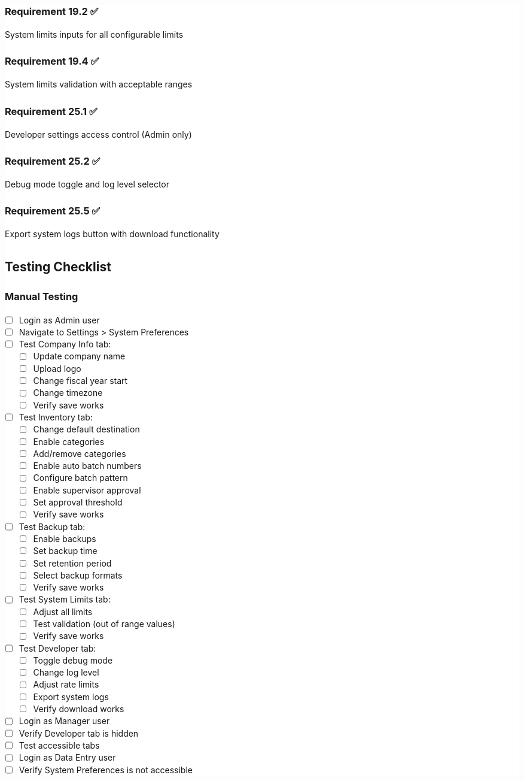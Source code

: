 ### Requirement 19.2 ✅
System limits inputs for all configurable limits

### Requirement 19.4 ✅
System limits validation with acceptable ranges

### Requirement 25.1 ✅
Developer settings access control (Admin only)

### Requirement 25.2 ✅
Debug mode toggle and log level selector

### Requirement 25.5 ✅
Export system logs button with download functionality

## Testing Checklist

### Manual Testing
- [ ] Login as Admin user
- [ ] Navigate to Settings > System Preferences
- [ ] Test Company Info tab:
  - [ ] Update company name
  - [ ] Upload logo
  - [ ] Change fiscal year start
  - [ ] Change timezone
  - [ ] Verify save works
- [ ] Test Inventory tab:
  - [ ] Change default destination
  - [ ] Enable categories
  - [ ] Add/remove categories
  - [ ] Enable auto batch numbers
  - [ ] Configure batch pattern
  - [ ] Enable supervisor approval
  - [ ] Set approval threshold
  - [ ] Verify save works
- [ ] Test Backup tab:
  - [ ] Enable backups
  - [ ] Set backup time
  - [ ] Set retention period
  - [ ] Select backup formats
  - [ ] Verify save works
- [ ] Test System Limits tab:
  - [ ] Adjust all limits
  - [ ] Test validation (out of range values)
  - [ ] Verify save works
- [ ] Test Developer tab:
  - [ ] Toggle debug mode
  - [ ] Change log level
  - [ ] Adjust rate limits
  - [ ] Export system logs
  - [ ] Verify download works
- [ ] Login as Manager user
- [ ] Verify Developer tab is hidden
- [ ] Test accessible tabs
- [ ] Login as Data Entry user
- [ ] Verify System Preferences is not accessible
